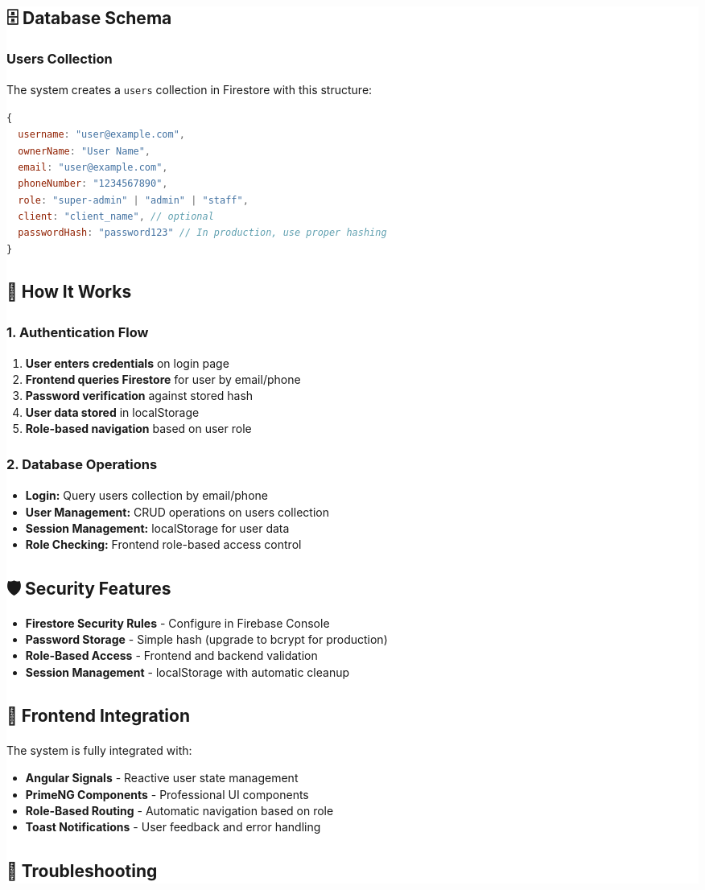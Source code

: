 ## 🗄️ Database Schema

### Users Collection
The system creates a `users` collection in Firestore with this structure:

```javascript
{
  username: "user@example.com",
  ownerName: "User Name",
  email: "user@example.com",
  phoneNumber: "1234567890",
  role: "super-admin" | "admin" | "staff",
  client: "client_name", // optional
  passwordHash: "password123" // In production, use proper hashing
}
```

## 🔧 How It Works

### 1. Authentication Flow
1. **User enters credentials** on login page
2. **Frontend queries Firestore** for user by email/phone
3. **Password verification** against stored hash
4. **User data stored** in localStorage
5. **Role-based navigation** based on user role

### 2. Database Operations
- **Login:** Query users collection by email/phone
- **User Management:** CRUD operations on users collection
- **Session Management:** localStorage for user data
- **Role Checking:** Frontend role-based access control

## 🛡️ Security Features

- **Firestore Security Rules** - Configure in Firebase Console
- **Password Storage** - Simple hash (upgrade to bcrypt for production)
- **Role-Based Access** - Frontend and backend validation
- **Session Management** - localStorage with automatic cleanup

## 🔄 Frontend Integration

The system is fully integrated with:
- **Angular Signals** - Reactive user state management
- **PrimeNG Components** - Professional UI components
- **Role-Based Routing** - Automatic navigation based on role
- **Toast Notifications** - User feedback and error handling

## 🚨 Troubleshooting
